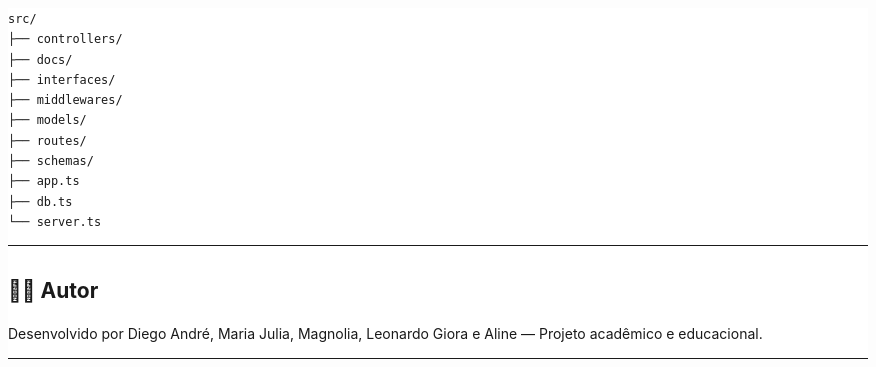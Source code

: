 ```
src/
├── controllers/
├── docs/
├── interfaces/
├── middlewares/
├── models/
├── routes/
├── schemas/
├── app.ts
├── db.ts
└── server.ts
```

---

## 🧑‍💻 Autor

Desenvolvido por Diego André, Maria Julia, Magnolia, Leonardo Giora e Aline — Projeto acadêmico e educacional.

---
